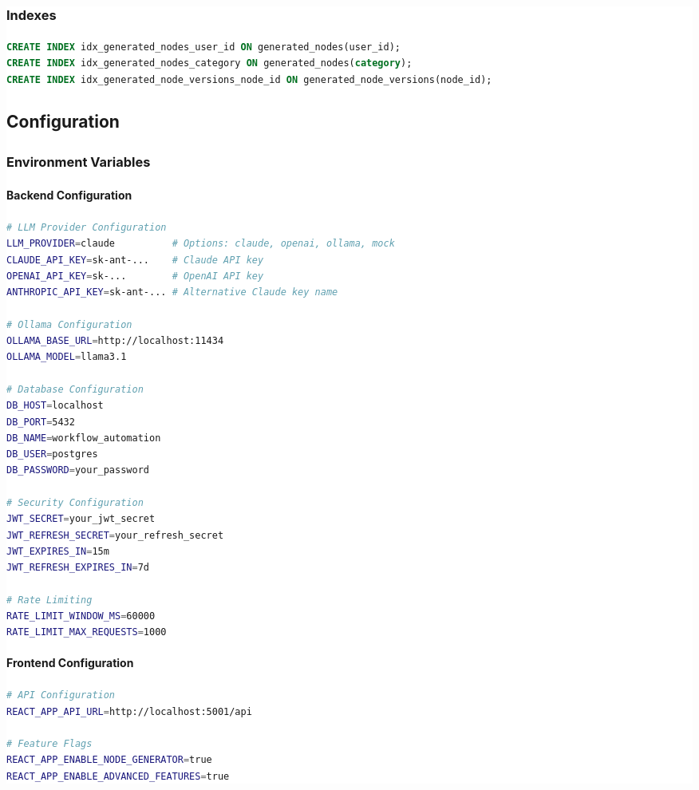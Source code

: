 ### Indexes

```sql
CREATE INDEX idx_generated_nodes_user_id ON generated_nodes(user_id);
CREATE INDEX idx_generated_nodes_category ON generated_nodes(category);
CREATE INDEX idx_generated_node_versions_node_id ON generated_node_versions(node_id);
```

## Configuration

### Environment Variables

#### Backend Configuration

```bash
# LLM Provider Configuration
LLM_PROVIDER=claude          # Options: claude, openai, ollama, mock
CLAUDE_API_KEY=sk-ant-...    # Claude API key
OPENAI_API_KEY=sk-...        # OpenAI API key
ANTHROPIC_API_KEY=sk-ant-... # Alternative Claude key name

# Ollama Configuration
OLLAMA_BASE_URL=http://localhost:11434
OLLAMA_MODEL=llama3.1

# Database Configuration
DB_HOST=localhost
DB_PORT=5432
DB_NAME=workflow_automation
DB_USER=postgres
DB_PASSWORD=your_password

# Security Configuration
JWT_SECRET=your_jwt_secret
JWT_REFRESH_SECRET=your_refresh_secret
JWT_EXPIRES_IN=15m
JWT_REFRESH_EXPIRES_IN=7d

# Rate Limiting
RATE_LIMIT_WINDOW_MS=60000
RATE_LIMIT_MAX_REQUESTS=1000
```

#### Frontend Configuration

```bash
# API Configuration
REACT_APP_API_URL=http://localhost:5001/api

# Feature Flags
REACT_APP_ENABLE_NODE_GENERATOR=true
REACT_APP_ENABLE_ADVANCED_FEATURES=true
```
